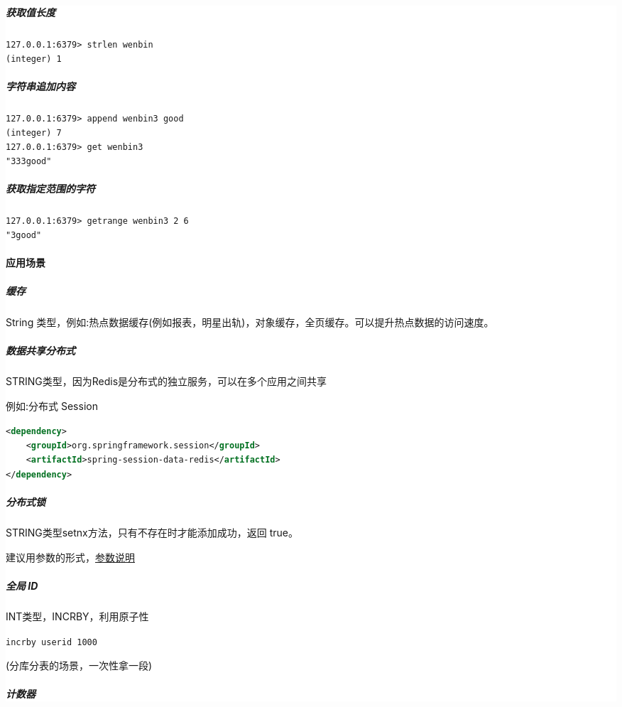 ##### 获取值长度

```
127.0.0.1:6379> strlen wenbin
(integer) 1
```

##### 字符串追加内容

```
127.0.0.1:6379> append wenbin3 good
(integer) 7
127.0.0.1:6379> get wenbin3
"333good"
```

##### 获取指定范围的字符

```
127.0.0.1:6379> getrange wenbin3 2 6
"3good"
```

#### 应用场景

##### 缓存

String 类型，例如:热点数据缓存(例如报表，明星出轨)，对象缓存，全页缓存。可以提升热点数据的访问速度。

##### 数据共享分布式

STRING类型，因为Redis是分布式的独立服务，可以在多个应用之间共享

例如:分布式 Session

```xml
<dependency> 
    <groupId>org.springframework.session</groupId> 
    <artifactId>spring-session-data-redis</artifactId>
</dependency>
```

##### 分布式锁

STRING类型setnx方法，只有不存在时才能添加成功，返回 true。

 建议用参数的形式，[参数说明](http://redisdoc.com/string/set.html)

##### 全局 ID

INT类型，INCRBY，利用原子性

```
incrby userid 1000
```

(分库分表的场景，一次性拿一段)

##### 计数器
